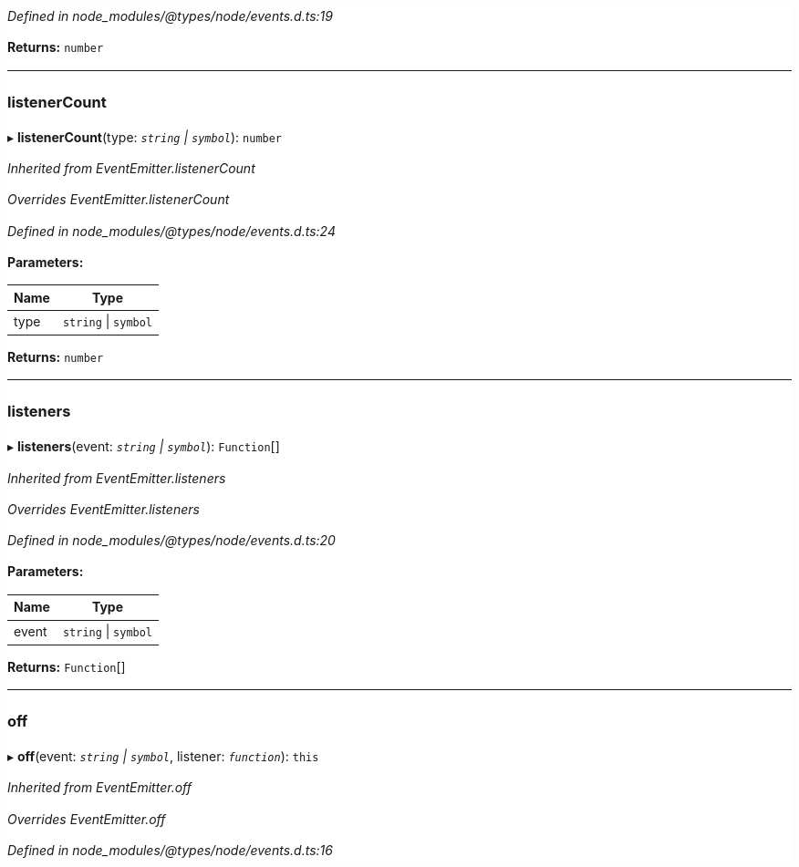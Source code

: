 *Defined in node_modules/@types/node/events.d.ts:19*

**Returns:** `number`

___
<a id="listenercount"></a>

###  listenerCount

▸ **listenerCount**(type: *`string` \| `symbol`*): `number`

*Inherited from EventEmitter.listenerCount*

*Overrides EventEmitter.listenerCount*

*Defined in node_modules/@types/node/events.d.ts:24*

**Parameters:**

| Name | Type |
| ------ | ------ |
| type | `string` \| `symbol` |

**Returns:** `number`

___
<a id="listeners"></a>

###  listeners

▸ **listeners**(event: *`string` \| `symbol`*): `Function`[]

*Inherited from EventEmitter.listeners*

*Overrides EventEmitter.listeners*

*Defined in node_modules/@types/node/events.d.ts:20*

**Parameters:**

| Name | Type |
| ------ | ------ |
| event | `string` \| `symbol` |

**Returns:** `Function`[]

___
<a id="off"></a>

###  off

▸ **off**(event: *`string` \| `symbol`*, listener: *`function`*): `this`

*Inherited from EventEmitter.off*

*Overrides EventEmitter.off*

*Defined in node_modules/@types/node/events.d.ts:16*
